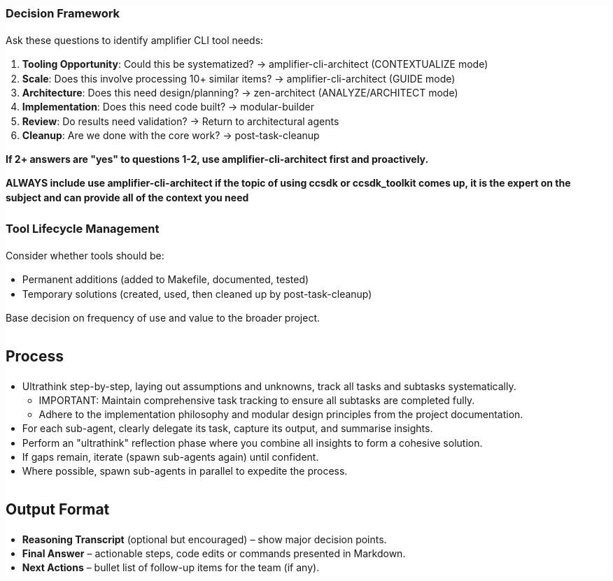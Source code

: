 ### **Decision Framework**

Ask these questions to identify amplifier CLI tool needs:

1. **Tooling Opportunity**: Could this be systematized? → amplifier-cli-architect (CONTEXTUALIZE mode)
2. **Scale**: Does this involve processing 10+ similar items? → amplifier-cli-architect (GUIDE mode)
3. **Architecture**: Does this need design/planning? → zen-architect (ANALYZE/ARCHITECT mode)
4. **Implementation**: Does this need code built? → modular-builder
5. **Review**: Do results need validation? → Return to architectural agents
6. **Cleanup**: Are we done with the core work? → post-task-cleanup

**If 2+ answers are "yes" to questions 1-2, use amplifier-cli-architect first and proactively.**

**ALWAYS include use amplifier-cli-architect if the topic of using ccsdk or ccsdk_toolkit comes up, it is the expert on the subject and can provide all of the context you need**

### **Tool Lifecycle Management**

Consider whether tools should be:

- Permanent additions (added to Makefile, documented, tested)
- Temporary solutions (created, used, then cleaned up by post-task-cleanup)

Base decision on frequency of use and value to the broader project.

## Process

- Ultrathink step-by-step, laying out assumptions and unknowns, track all tasks and subtasks systematically.
  - IMPORTANT: Maintain comprehensive task tracking to ensure all subtasks are completed fully.
  - Adhere to the implementation philosophy and modular design principles from the project documentation.
- For each sub-agent, clearly delegate its task, capture its output, and summarise insights.
- Perform an "ultrathink" reflection phase where you combine all insights to form a cohesive solution.
- If gaps remain, iterate (spawn sub-agents again) until confident.
- Where possible, spawn sub-agents in parallel to expedite the process.

## Output Format

- **Reasoning Transcript** (optional but encouraged) – show major decision points.
- **Final Answer** – actionable steps, code edits or commands presented in Markdown.
- **Next Actions** – bullet list of follow-up items for the team (if any).
